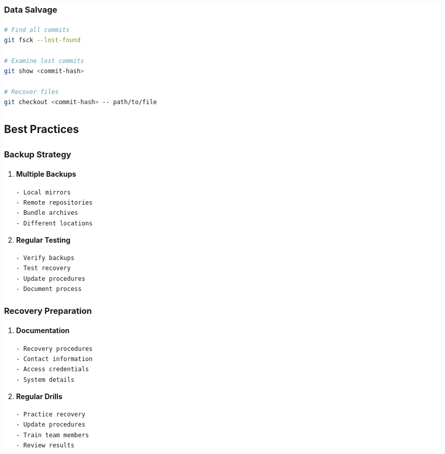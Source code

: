 ### Data Salvage
```bash
# Find all commits
git fsck --lost-found

# Examine lost commits
git show <commit-hash>

# Recover files
git checkout <commit-hash> -- path/to/file
```

## Best Practices

### Backup Strategy
1. **Multiple Backups**
   ```
   - Local mirrors
   - Remote repositories
   - Bundle archives
   - Different locations
   ```

2. **Regular Testing**
   ```
   - Verify backups
   - Test recovery
   - Update procedures
   - Document process
   ```

### Recovery Preparation
1. **Documentation**
   ```
   - Recovery procedures
   - Contact information
   - Access credentials
   - System details
   ```

2. **Regular Drills**
   ```
   - Practice recovery
   - Update procedures
   - Train team members
   - Review results
   ```
